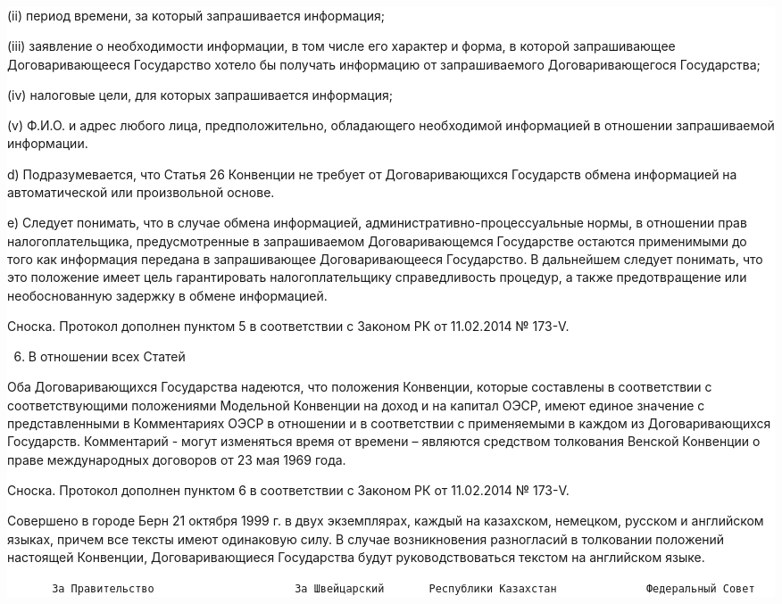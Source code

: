(ii) период времени, за который запрашивается информация;

(iii) заявление о необходимости информации, в том числе его характер и форма, в которой запрашивающее Договаривающееся Государство хотело бы получать информацию от запрашиваемого Договаривающегося Государства;

(iv) налоговые цели, для которых запрашивается информация;

(v) Ф.И.О. и адрес любого лица, предположительно, обладающего необходимой информацией в отношении запрашиваемой информации.

d) Подразумевается, что Статья 26 Конвенции не требует от Договаривающихся Государств обмена информацией на автоматической или произвольной основе.

е) Следует понимать, что в случае обмена информацией, административно-процессуальные нормы, в отношении прав налогоплательщика, предусмотренные в запрашиваемом Договаривающемся Государстве остаются применимыми до того как информация передана в запрашивающее Договаривающееся Государство. В дальнейшем следует понимать, что это положение имеет цель гарантировать налогоплательщику справедливость процедур, а также предотвращение или необоснованную задержку в обмене информацией.

Сноска. Протокол дополнен пунктом 5 в соответствии с Законом РК от 11.02.2014 № 173-V.

6. В отношении всех Статей

Оба Договаривающихся Государства надеются, что положения Конвенции, которые составлены в соответствии с соответствующими положениями Модельной Конвенции на доход и на капитал ОЭСР, имеют единое значение с представленными в Комментариях ОЭСР в отношении и в соответствии с применяемыми в каждом из Договаривающихся Государств. Комментарий - могут изменяться время от времени – являются средством толкования Венской Конвенции о праве международных договоров от 23 мая 1969 года.

Сноска. Протокол дополнен пунктом 6 в соответствии с Законом РК от 11.02.2014 № 173-V.

Совершено в городе Берн 21 октября 1999 г. в двух экземплярах, каждый на казахском, немецком, русском и английском языках, причем все тексты имеют одинаковую силу. В случае возникновения разногласий в толковании положений настоящей Конвенции, Договаривающиеся Государства будут руководствоваться текстом на английском языке.

           За Правительство                      За Швейцарский       Республики Казахстан              Федеральный Совет

